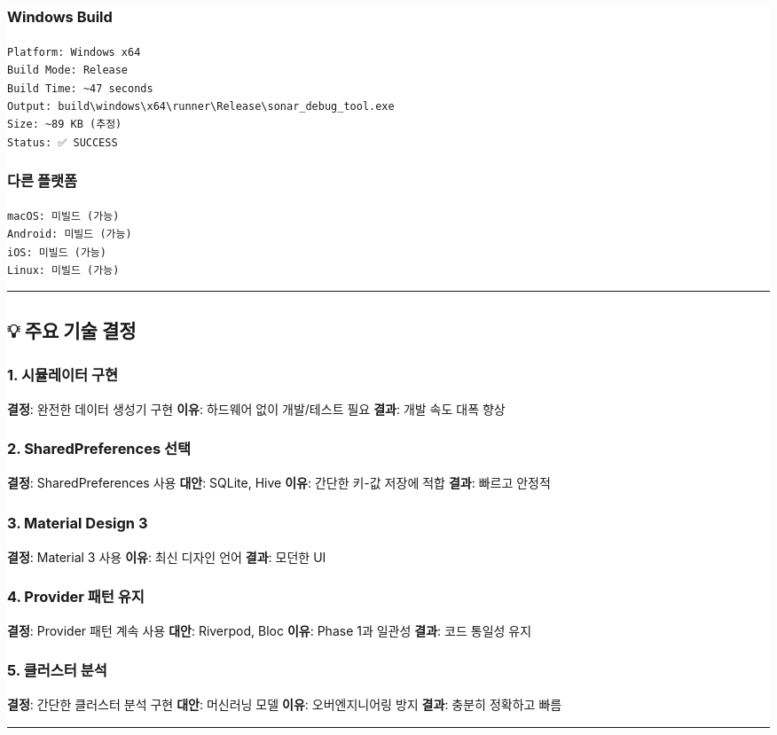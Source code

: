 ### Windows Build
```
Platform: Windows x64
Build Mode: Release
Build Time: ~47 seconds
Output: build\windows\x64\runner\Release\sonar_debug_tool.exe
Size: ~89 KB (추정)
Status: ✅ SUCCESS
```

### 다른 플랫폼
```
macOS: 미빌드 (가능)
Android: 미빌드 (가능)
iOS: 미빌드 (가능)
Linux: 미빌드 (가능)
```

---

## 💡 주요 기술 결정

### 1. 시뮬레이터 구현
**결정**: 완전한 데이터 생성기 구현
**이유**: 하드웨어 없이 개발/테스트 필요
**결과**: 개발 속도 대폭 향상

### 2. SharedPreferences 선택
**결정**: SharedPreferences 사용
**대안**: SQLite, Hive
**이유**: 간단한 키-값 저장에 적합
**결과**: 빠르고 안정적

### 3. Material Design 3
**결정**: Material 3 사용
**이유**: 최신 디자인 언어
**결과**: 모던한 UI

### 4. Provider 패턴 유지
**결정**: Provider 패턴 계속 사용
**대안**: Riverpod, Bloc
**이유**: Phase 1과 일관성
**결과**: 코드 통일성 유지

### 5. 클러스터 분석
**결정**: 간단한 클러스터 분석 구현
**대안**: 머신러닝 모델
**이유**: 오버엔지니어링 방지
**결과**: 충분히 정확하고 빠름

---